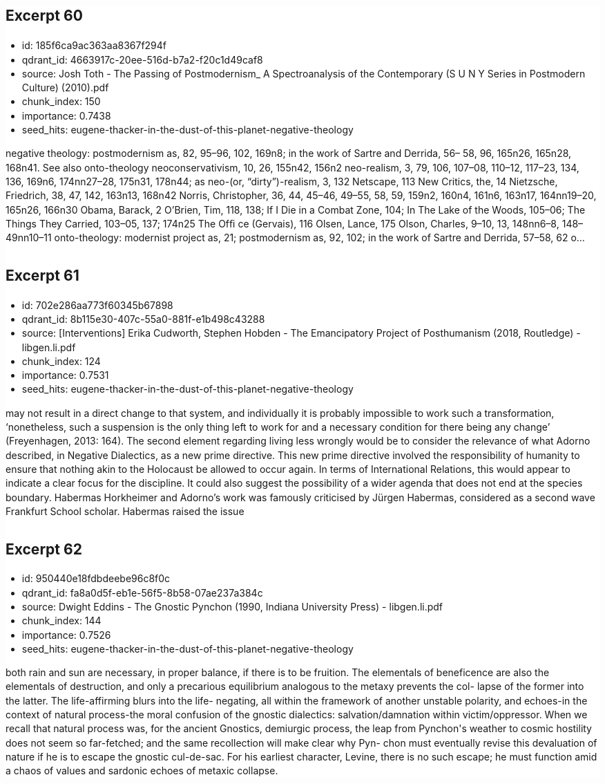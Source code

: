 ## Excerpt 60
- id: 185f6ca9ac363aa8367f294f
- qdrant_id: 4663917c-20ee-516d-b7a2-f20c1d49caf8
- source: Josh Toth - The Passing of Postmodernism_ A Spectroanalysis of the Contemporary (S U N Y Series in Postmodern Culture) (2010).pdf
- chunk_index: 150
- importance: 0.7438
- seed_hits: eugene-thacker-in-the-dust-of-this-planet-negative-theology

negative theology: postmodernism as, 82, 95–96, 102, 169n8; in the work of Sartre and Derrida, 56– 58, 96, 165n26, 165n28, 168n41. See also onto-theology neoconservativism, 10, 26, 155n42, 156n2 neo-realism, 3, 79, 106, 107–08, 110–12, 117–23, 134, 136, 169n6, 174nn27–28, 175n31, 178n44; as neo-(or, “dirty”)-realism, 3, 132 Netscape, 113 New Critics, the, 14 Nietzsche, Friedrich, 38, 47, 142, 163n13, 168n42 Norris, Christopher, 36, 44, 45–46, 49–55, 58, 59, 159n2, 160n4, 161n6, 163n17, 164nn19–20, 165n26, 166n30 Obama, Barack, 2 O’Brien, Tim, 118, 138; If I Die in a Combat Zone, 104; In The Lake of the Woods, 105–06; The Things They Carried, 103–05, 137; 174n25 The Ofﬁ ce (Gervais), 116 Olsen, Lance, 175 Olson, Charles, 9–10, 13, 148nn6–8, 148–49nn10–11 onto-theology: modernist project as, 21; postmodernism as, 92, 102; in the work of Sartre and Derrida, 57–58, 62 o…

## Excerpt 61
- id: 702e286aa773f60345b67898
- qdrant_id: 8b115e30-407c-55a0-881f-e1b498c43288
- source: [Interventions] Erika Cudworth, Stephen Hobden - The Emancipatory Project of Posthumanism (2018, Routledge) - libgen.li.pdf
- chunk_index: 124
- importance: 0.7531
- seed_hits: eugene-thacker-in-the-dust-of-this-planet-negative-theology

may not result in a direct change to that system, and individually it is probably impossible to work such a transformation, ‘nonetheless, such a suspension is the only thing left to work for and a necessary condition for there being any change’ (Freyenhagen, 2013: 164). The second element regarding living less wrongly would be to consider the relevance of what Adorno described, in Negative Dialectics, as a new prime directive. This new prime directive involved the responsibility of humanity to ensure that nothing akin to the Holocaust be allowed to occur again. In terms of International Relations, this would appear to indicate a clear focus for the discipline. It could also suggest the possibility of a wider agenda that does not end at the species boundary. Habermas Horkheimer and Adorno’s work was famously criticised by Jürgen Habermas, considered as a second wave Frankfurt School scholar. Habermas raised the issue

## Excerpt 62
- id: 950440e18fdbdeebe96c8f0c
- qdrant_id: fa8a0d5f-eb1e-56f5-8b58-07ae237a384c
- source: Dwight Eddins - The Gnostic Pynchon (1990, Indiana University Press) - libgen.li.pdf
- chunk_index: 144
- importance: 0.7526
- seed_hits: eugene-thacker-in-the-dust-of-this-planet-negative-theology

both rain and sun are necessary, in proper balance, if there is to be fruition. The elementals of beneficence are also the elementals of destruction, and only a precarious equilibrium analogous to the metaxy prevents the col- lapse of the former into the latter. The life-affirming blurs into the life- negating, all within the framework of another unstable polarity, and echoes-in the context of natural process-the moral confusion of the gnostic dialectics: salvation/damnation within victim/oppressor. When we recall that natural process was, for the ancient Gnostics, demiurgic process, the leap from Pynchon's weather to cosmic hostility does not seem so far-fetched; and the same recollection will make clear why Pyn- chon must eventually revise this devaluation of nature if he is to escape the gnostic cul-de-sac. For his earliest character, Levine, there is no such escape; he must function amid a chaos of values and sardonic echoes of metaxic collapse.
